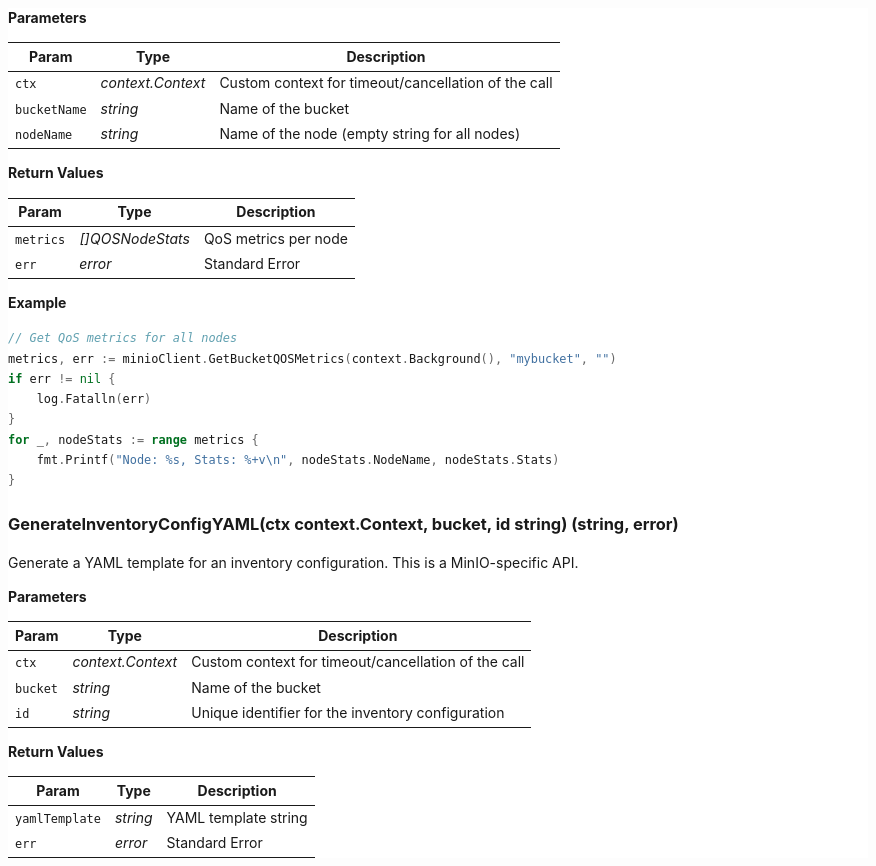 **Parameters**

| Param        | Type              | Description                                         |
|--------------|-------------------|-----------------------------------------------------|
| `ctx`        | *context.Context* | Custom context for timeout/cancellation of the call |
| `bucketName` | *string*          | Name of the bucket                                  |
| `nodeName`   | *string*          | Name of the node (empty string for all nodes)       |

**Return Values**

| Param     | Type             | Description          |
|-----------|------------------|----------------------|
| `metrics` | *[]QOSNodeStats* | QoS metrics per node |
| `err`     | *error*          | Standard Error       |

**Example**

```go
// Get QoS metrics for all nodes
metrics, err := minioClient.GetBucketQOSMetrics(context.Background(), "mybucket", "")
if err != nil {
	log.Fatalln(err)
}
for _, nodeStats := range metrics {
	fmt.Printf("Node: %s, Stats: %+v\n", nodeStats.NodeName, nodeStats.Stats)
}
```

<a name="GenerateInventoryConfigYAML"></a>

### GenerateInventoryConfigYAML(ctx context.Context, bucket, id string) (string, error)

Generate a YAML template for an inventory configuration. This is a MinIO-specific API.

**Parameters**

| Param    | Type              | Description                                         |
|----------|-------------------|-----------------------------------------------------|
| `ctx`    | *context.Context* | Custom context for timeout/cancellation of the call |
| `bucket` | *string*          | Name of the bucket                                  |
| `id`     | *string*          | Unique identifier for the inventory configuration   |

**Return Values**

| Param          | Type     | Description          |
|----------------|----------|----------------------|
| `yamlTemplate` | *string* | YAML template string |
| `err`          | *error*  | Standard Error       |
